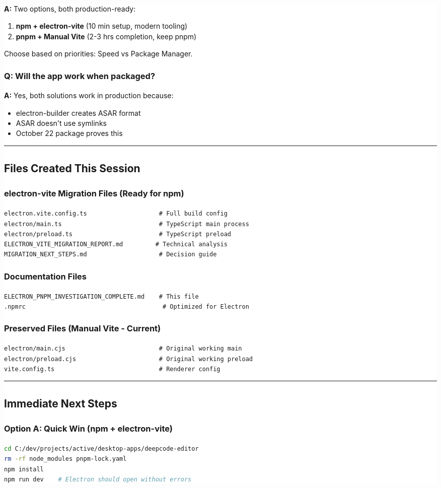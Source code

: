**A:** Two options, both production-ready:

1. **npm + electron-vite** (10 min setup, modern tooling)
2. **pnpm + Manual Vite** (2-3 hrs completion, keep pnpm)

Choose based on priorities: Speed vs Package Manager.

### Q: Will the app work when packaged?

**A:** Yes, both solutions work in production because:
- electron-builder creates ASAR format
- ASAR doesn't use symlinks
- October 22 package proves this

---

## Files Created This Session

### electron-vite Migration Files (Ready for npm)

```
electron.vite.config.ts                    # Full build config
electron/main.ts                           # TypeScript main process
electron/preload.ts                        # TypeScript preload
ELECTRON_VITE_MIGRATION_REPORT.md         # Technical analysis
MIGRATION_NEXT_STEPS.md                    # Decision guide
```

### Documentation Files

```
ELECTRON_PNPM_INVESTIGATION_COMPLETE.md    # This file
.npmrc                                      # Optimized for Electron
```

### Preserved Files (Manual Vite - Current)

```
electron/main.cjs                          # Original working main
electron/preload.cjs                       # Original working preload
vite.config.ts                             # Renderer config
```

---

## Immediate Next Steps

### Option A: Quick Win (npm + electron-vite)

```bash
cd C:/dev/projects/active/desktop-apps/deepcode-editor
rm -rf node_modules pnpm-lock.yaml
npm install
npm run dev    # Electron should open without errors
```
